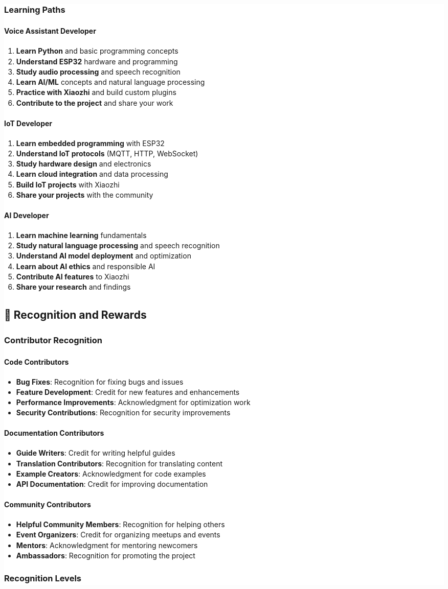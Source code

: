 ### **Learning Paths**

#### **Voice Assistant Developer**
1. **Learn Python** and basic programming concepts
2. **Understand ESP32** hardware and programming
3. **Study audio processing** and speech recognition
4. **Learn AI/ML** concepts and natural language processing
5. **Practice with Xiaozhi** and build custom plugins
6. **Contribute to the project** and share your work

#### **IoT Developer**
1. **Learn embedded programming** with ESP32
2. **Understand IoT protocols** (MQTT, HTTP, WebSocket)
3. **Study hardware design** and electronics
4. **Learn cloud integration** and data processing
5. **Build IoT projects** with Xiaozhi
6. **Share your projects** with the community

#### **AI Developer**
1. **Learn machine learning** fundamentals
2. **Study natural language processing** and speech recognition
3. **Understand AI model deployment** and optimization
4. **Learn about AI ethics** and responsible AI
5. **Contribute AI features** to Xiaozhi
6. **Share your research** and findings

## 🏅 Recognition and Rewards

### **Contributor Recognition**

#### **Code Contributors**
- **Bug Fixes**: Recognition for fixing bugs and issues
- **Feature Development**: Credit for new features and enhancements
- **Performance Improvements**: Acknowledgment for optimization work
- **Security Contributions**: Recognition for security improvements

#### **Documentation Contributors**
- **Guide Writers**: Credit for writing helpful guides
- **Translation Contributors**: Recognition for translating content
- **Example Creators**: Acknowledgment for code examples
- **API Documentation**: Credit for improving documentation

#### **Community Contributors**
- **Helpful Community Members**: Recognition for helping others
- **Event Organizers**: Credit for organizing meetups and events
- **Mentors**: Acknowledgment for mentoring newcomers
- **Ambassadors**: Recognition for promoting the project

### **Recognition Levels**
